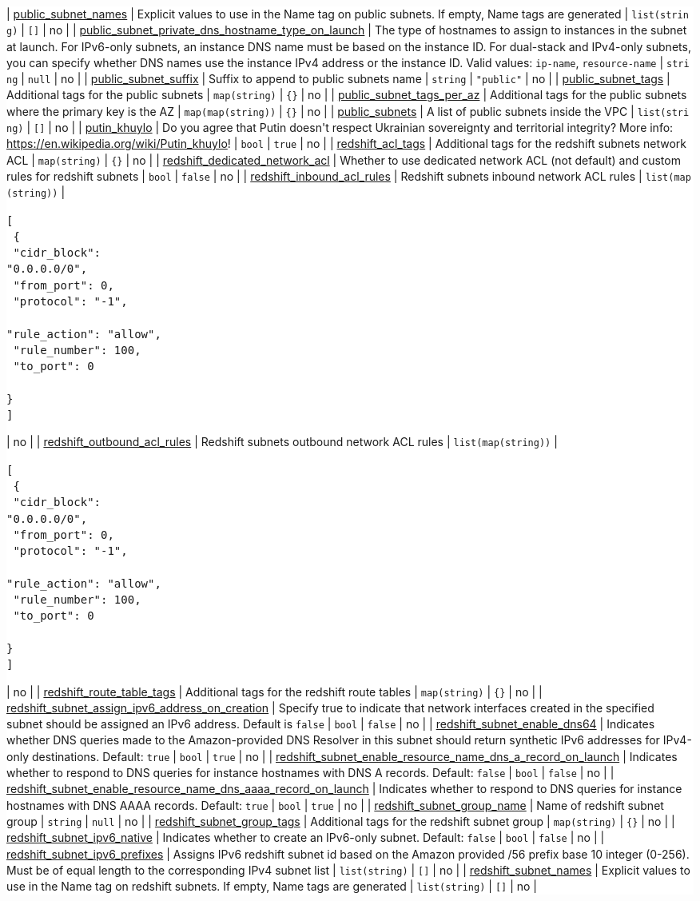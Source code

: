 | <a name="input_public_subnet_names"></a> [public\_subnet\_names](#input\_public\_subnet\_names) | Explicit values to use in the Name tag on public subnets. If empty, Name tags are generated | `list(string)` | `[]` | no |
| <a name="input_public_subnet_private_dns_hostname_type_on_launch"></a> [public\_subnet\_private\_dns\_hostname\_type\_on\_launch](#input\_public\_subnet\_private\_dns\_hostname\_type\_on\_launch) | The type of hostnames to assign to instances in the subnet at launch. For IPv6-only subnets, an instance DNS name must be based on the instance ID. For dual-stack and IPv4-only subnets, you can specify whether DNS names use the instance IPv4 address or the instance ID. Valid values: `ip-name`, `resource-name` | `string` | `null` | no |
| <a name="input_public_subnet_suffix"></a> [public\_subnet\_suffix](#input\_public\_subnet\_suffix) | Suffix to append to public subnets name | `string` | `"public"` | no |
| <a name="input_public_subnet_tags"></a> [public\_subnet\_tags](#input\_public\_subnet\_tags) | Additional tags for the public subnets | `map(string)` | `{}` | no |
| <a name="input_public_subnet_tags_per_az"></a> [public\_subnet\_tags\_per\_az](#input\_public\_subnet\_tags\_per\_az) | Additional tags for the public subnets where the primary key is the AZ | `map(map(string))` | `{}` | no |
| <a name="input_public_subnets"></a> [public\_subnets](#input\_public\_subnets) | A list of public subnets inside the VPC | `list(string)` | `[]` | no |
| <a name="input_putin_khuylo"></a> [putin\_khuylo](#input\_putin\_khuylo) | Do you agree that Putin doesn't respect Ukrainian sovereignty and territorial integrity? More info: https://en.wikipedia.org/wiki/Putin_khuylo! | `bool` | `true` | no |
| <a name="input_redshift_acl_tags"></a> [redshift\_acl\_tags](#input\_redshift\_acl\_tags) | Additional tags for the redshift subnets network ACL | `map(string)` | `{}` | no |
| <a name="input_redshift_dedicated_network_acl"></a> [redshift\_dedicated\_network\_acl](#input\_redshift\_dedicated\_network\_acl) | Whether to use dedicated network ACL (not default) and custom rules for redshift subnets | `bool` | `false` | no |
| <a name="input_redshift_inbound_acl_rules"></a> [redshift\_inbound\_acl\_rules](#input\_redshift\_inbound\_acl\_rules) | Redshift subnets inbound network ACL rules | `list(map(string))` | <pre>[<br/>  {<br/>    "cidr_block": "0.0.0.0/0",<br/>    "from_port": 0,<br/>    "protocol": "-1",<br/>    "rule_action": "allow",<br/>    "rule_number": 100,<br/>    "to_port": 0<br/>  }<br/>]</pre> | no |
| <a name="input_redshift_outbound_acl_rules"></a> [redshift\_outbound\_acl\_rules](#input\_redshift\_outbound\_acl\_rules) | Redshift subnets outbound network ACL rules | `list(map(string))` | <pre>[<br/>  {<br/>    "cidr_block": "0.0.0.0/0",<br/>    "from_port": 0,<br/>    "protocol": "-1",<br/>    "rule_action": "allow",<br/>    "rule_number": 100,<br/>    "to_port": 0<br/>  }<br/>]</pre> | no |
| <a name="input_redshift_route_table_tags"></a> [redshift\_route\_table\_tags](#input\_redshift\_route\_table\_tags) | Additional tags for the redshift route tables | `map(string)` | `{}` | no |
| <a name="input_redshift_subnet_assign_ipv6_address_on_creation"></a> [redshift\_subnet\_assign\_ipv6\_address\_on\_creation](#input\_redshift\_subnet\_assign\_ipv6\_address\_on\_creation) | Specify true to indicate that network interfaces created in the specified subnet should be assigned an IPv6 address. Default is `false` | `bool` | `false` | no |
| <a name="input_redshift_subnet_enable_dns64"></a> [redshift\_subnet\_enable\_dns64](#input\_redshift\_subnet\_enable\_dns64) | Indicates whether DNS queries made to the Amazon-provided DNS Resolver in this subnet should return synthetic IPv6 addresses for IPv4-only destinations. Default: `true` | `bool` | `true` | no |
| <a name="input_redshift_subnet_enable_resource_name_dns_a_record_on_launch"></a> [redshift\_subnet\_enable\_resource\_name\_dns\_a\_record\_on\_launch](#input\_redshift\_subnet\_enable\_resource\_name\_dns\_a\_record\_on\_launch) | Indicates whether to respond to DNS queries for instance hostnames with DNS A records. Default: `false` | `bool` | `false` | no |
| <a name="input_redshift_subnet_enable_resource_name_dns_aaaa_record_on_launch"></a> [redshift\_subnet\_enable\_resource\_name\_dns\_aaaa\_record\_on\_launch](#input\_redshift\_subnet\_enable\_resource\_name\_dns\_aaaa\_record\_on\_launch) | Indicates whether to respond to DNS queries for instance hostnames with DNS AAAA records. Default: `true` | `bool` | `true` | no |
| <a name="input_redshift_subnet_group_name"></a> [redshift\_subnet\_group\_name](#input\_redshift\_subnet\_group\_name) | Name of redshift subnet group | `string` | `null` | no |
| <a name="input_redshift_subnet_group_tags"></a> [redshift\_subnet\_group\_tags](#input\_redshift\_subnet\_group\_tags) | Additional tags for the redshift subnet group | `map(string)` | `{}` | no |
| <a name="input_redshift_subnet_ipv6_native"></a> [redshift\_subnet\_ipv6\_native](#input\_redshift\_subnet\_ipv6\_native) | Indicates whether to create an IPv6-only subnet. Default: `false` | `bool` | `false` | no |
| <a name="input_redshift_subnet_ipv6_prefixes"></a> [redshift\_subnet\_ipv6\_prefixes](#input\_redshift\_subnet\_ipv6\_prefixes) | Assigns IPv6 redshift subnet id based on the Amazon provided /56 prefix base 10 integer (0-256). Must be of equal length to the corresponding IPv4 subnet list | `list(string)` | `[]` | no |
| <a name="input_redshift_subnet_names"></a> [redshift\_subnet\_names](#input\_redshift\_subnet\_names) | Explicit values to use in the Name tag on redshift subnets. If empty, Name tags are generated | `list(string)` | `[]` | no |